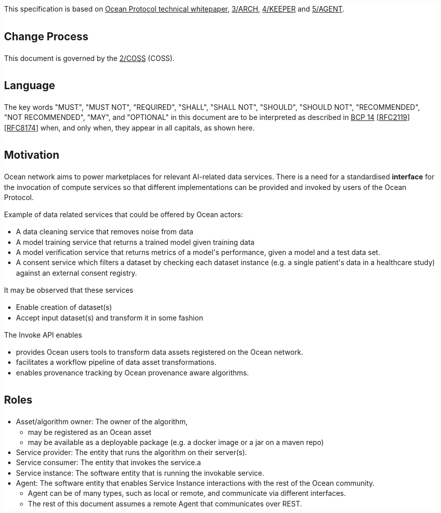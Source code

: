 This specification is based on [Ocean Protocol technical whitepaper](https://github.com/oceanprotocol/whitepaper), [3/ARCH](../3/README.md), [4/KEEPER](../4/README.md) and [5/AGENT](../5/README.md).


<a name="change-process"></a>
## Change Process
This document is governed by the [2/COSS](../2/README.md) (COSS).

<a name="language"></a>
## Language
The key words "MUST", "MUST NOT", "REQUIRED", "SHALL", "SHALL NOT", "SHOULD", "SHOULD NOT", "RECOMMENDED", "NOT RECOMMENDED", "MAY", and "OPTIONAL" in this document are to be interpreted as described in [BCP 14](https://tools.ietf.org/html/bcp14) \[[RFC2119](https://tools.ietf.org/html/rfc2119)\] \[[RFC8174](https://tools.ietf.org/html/rfc8174)\] when, and only when, they appear in all capitals, as shown here.

<a name="motivation"></a>
## Motivation

Ocean network aims to power marketplaces for relevant AI-related data services.
There is a need for a standardised **interface** for the invocation of compute services so that different implementations can be provided and invoked by users of the Ocean Protocol.

Example of data related services that could be offered by Ocean actors:

* A data cleaning service that removes noise from data
* A model training service that returns a trained model given training data
* A model verification service that returns metrics of a model's performance, given a model and a test data set.
* A consent service which filters a dataset by checking each dataset instance (e.g. a single patient's data in a healthcare study) against an external consent registry.

It may be observed that these services

- Enable creation of dataset(s)
- Accept input dataset(s) and transform it in some fashion

The Invoke API enables

- provides Ocean users tools to transform data assets registered on the Ocean network.
- facilitates a workflow pipeline of data asset transformations.
- enables provenance tracking by Ocean provenance aware algorithms.

<a name="specification"></a>

## Roles

- Asset/algorithm owner: The owner of the algorithm, 
  - may be registered as an Ocean asset
  - may be available as a deployable package (e.g. a docker image or a jar on a maven repo)
- Service provider: The entity that runs the algorithm on their server(s).
- Service consumer: The entity that invokes the service.a
- Service instance: The software entity that is running the invokable service. 
- Agent: The software entity that enables Service Instance interactions  with the rest of the Ocean community.
  - Agent can be of many types, such as local or remote, and communicate via different interfaces.
  - The rest of this document assumes a remote Agent that communicates over REST.
